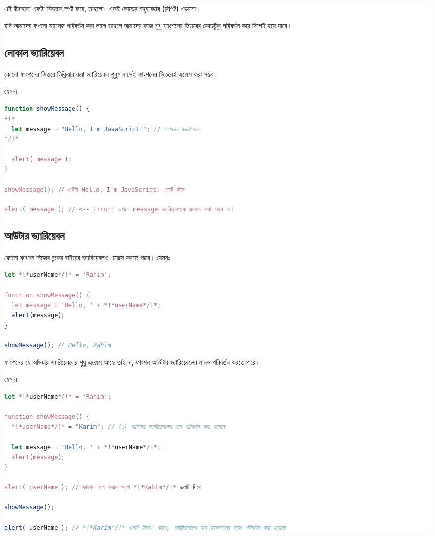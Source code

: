 এই উদাহরণ একটা বিষয়কে স্পষ্ট করে, তাহলো- একই কোডের বহুব্যবহার (রিপিট) এড়ানো।

যদি আমাদের কখনো ম্যাসেজ পরিবর্তন করা লাগে তাহলে আমাদের কাজ শুধু ফাংশনের ভিতরের কোডটুকু পরিবর্তন করে দিলেই হয়ে যাবে।

## লোকাল ভ্যারিয়েবল

কোনো ফাংশনের ভিতরে ডিক্লিয়ার করা ভ্যারিয়েবল শুধুমাত্র সেই ফাংশনের ভিতরেই এক্সেস করা সম্ভব।

যেমনঃ

```js run
function showMessage() {
*!*
  let message = "Hello, I'm JavaScript!"; // লোকাল ভ্যারিয়েবল
*/!*

  alert( message );
}

showMessage(); // এইটা Hello, I'm JavaScript! এলার্ট দিবে

alert( message ); // <-- Error! এখানে meesage ভ্যারিয়েবলকে এক্সেস করা সম্ভব না।
```

## আউটার ভ্যারিয়েবল

কোনো ফাংশন নিজের ব্লকের বাইরের ভ্যারিয়েবলও এক্সেস করতে পারে। যেমনঃ

```js run no-beautify
let *!*userName*/!* = 'Rahim';

function showMessage() {
  let message = 'Hello, ' + *!*userName*/!*;
  alert(message);
}

showMessage(); // Hello, Rahim
```

ফাংশনের যে আউটার ভ্যারিয়েবলের শুধু এক্সেস আছে তাই না, ফাংশন আউটার ভ্যারিয়েবলের মানও পরিবর্তন করতে পারে।

যেমনঃ

```js run
let *!*userName*/!* = 'Rahim';

function showMessage() {
  *!*userName*/!* = "Karim"; // (১) আউটার ভ্যারিয়েবলের মান পরিবর্তন করা হয়েছে

  let message = 'Hello, ' + *!*userName*/!*;
  alert(message);
}

alert( userName ); // ফাংশন কল করার আগে *!*Rahim*/!* এলার্ট দিবে

showMessage();

alert( userName ); // *!*Karim*/!* এলার্ট দিবে। কারণ, ভ্যারিয়েবলের মান ফাবগশনের মধ্যে পরিবর্তন করা হয়েছে
```
